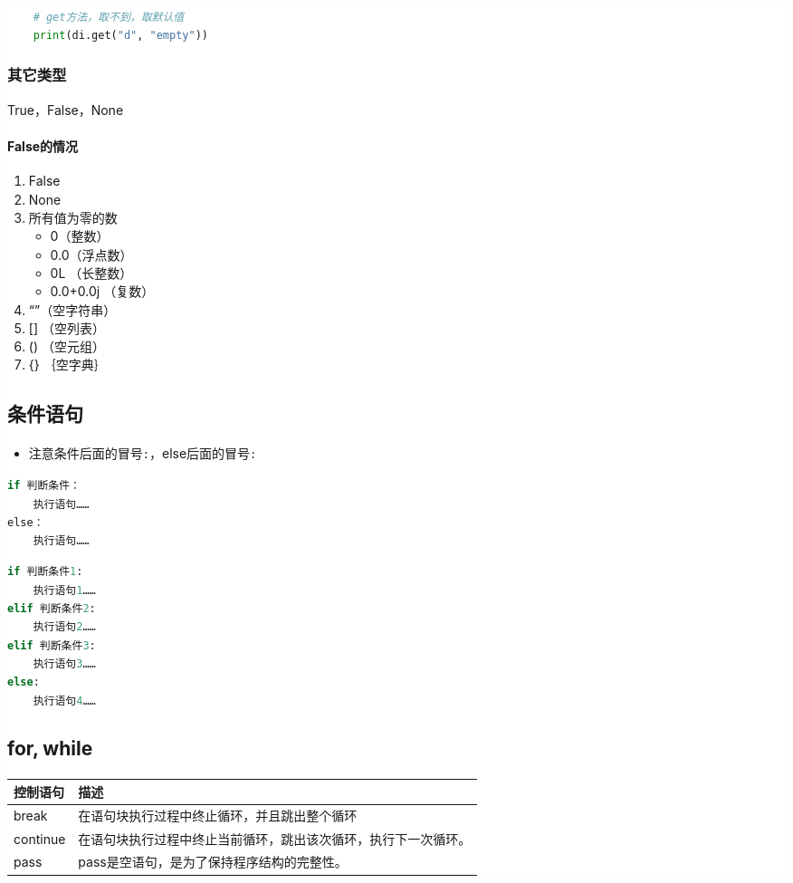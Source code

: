 ```python
    # get方法，取不到，取默认值
    print(di.get("d", "empty"))
```

### 其它类型

True，False，None

#### False的情况

1. False
2. None
3. 所有值为零的数
    * 0（整数）
    * 0.0（浮点数）
    * 0L （长整数）
    * 0.0+0.0j （复数）
4. “”（空字符串）
5. [] （空列表）
6. () （空元组）
7. {} ｛空字典｝

## 条件语句

* 注意条件后面的冒号`:`，else后面的冒号`:`

```python
if 判断条件：
    执行语句……
else：
    执行语句……
```

```python
if 判断条件1:
    执行语句1……
elif 判断条件2:
    执行语句2……
elif 判断条件3:
    执行语句3……
else:
    执行语句4……
```

## for, while

控制语句 | 描述
| :- | :- |
break | 在语句块执行过程中终止循环，并且跳出整个循环
continue | 在语句块执行过程中终止当前循环，跳出该次循环，执行下一次循环。
pass | pass是空语句，是为了保持程序结构的完整性。
